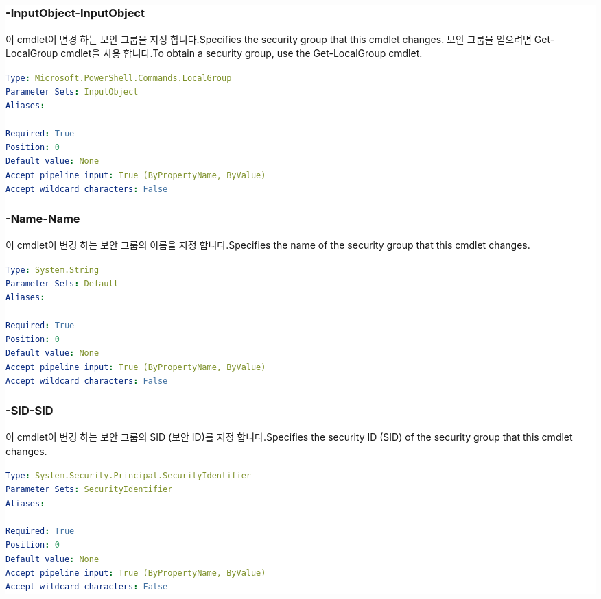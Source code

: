 ### <span data-ttu-id="7f805-120">-InputObject</span><span class="sxs-lookup"><span data-stu-id="7f805-120">-InputObject</span></span>
<span data-ttu-id="7f805-121">이 cmdlet이 변경 하는 보안 그룹을 지정 합니다.</span><span class="sxs-lookup"><span data-stu-id="7f805-121">Specifies the security group that this cmdlet changes.</span></span>
<span data-ttu-id="7f805-122">보안 그룹을 얻으려면 Get-LocalGroup cmdlet을 사용 합니다.</span><span class="sxs-lookup"><span data-stu-id="7f805-122">To obtain a security group, use the Get-LocalGroup cmdlet.</span></span>

```yaml
Type: Microsoft.PowerShell.Commands.LocalGroup
Parameter Sets: InputObject
Aliases:

Required: True
Position: 0
Default value: None
Accept pipeline input: True (ByPropertyName, ByValue)
Accept wildcard characters: False
```

### <span data-ttu-id="7f805-123">-Name</span><span class="sxs-lookup"><span data-stu-id="7f805-123">-Name</span></span>
<span data-ttu-id="7f805-124">이 cmdlet이 변경 하는 보안 그룹의 이름을 지정 합니다.</span><span class="sxs-lookup"><span data-stu-id="7f805-124">Specifies the name of the security group that this cmdlet changes.</span></span>

```yaml
Type: System.String
Parameter Sets: Default
Aliases:

Required: True
Position: 0
Default value: None
Accept pipeline input: True (ByPropertyName, ByValue)
Accept wildcard characters: False
```

### <span data-ttu-id="7f805-125">-SID</span><span class="sxs-lookup"><span data-stu-id="7f805-125">-SID</span></span>
<span data-ttu-id="7f805-126">이 cmdlet이 변경 하는 보안 그룹의 SID (보안 ID)를 지정 합니다.</span><span class="sxs-lookup"><span data-stu-id="7f805-126">Specifies the security ID (SID) of the security group that this cmdlet changes.</span></span>

```yaml
Type: System.Security.Principal.SecurityIdentifier
Parameter Sets: SecurityIdentifier
Aliases:

Required: True
Position: 0
Default value: None
Accept pipeline input: True (ByPropertyName, ByValue)
Accept wildcard characters: False
```
